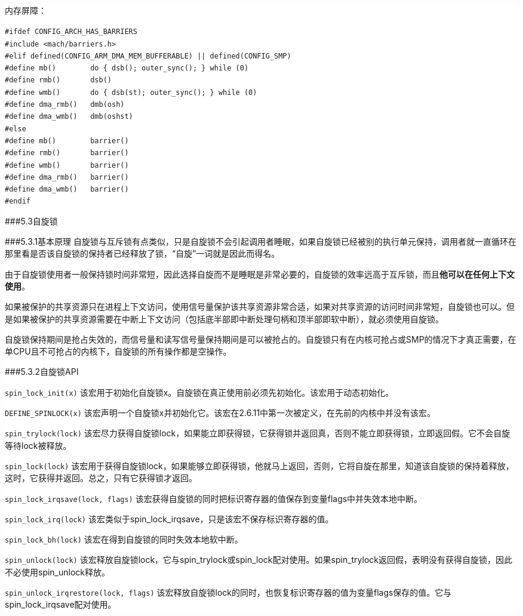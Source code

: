 内存屏障：

```
#ifdef CONFIG_ARCH_HAS_BARRIERS
#include <mach/barriers.h>
#elif defined(CONFIG_ARM_DMA_MEM_BUFFERABLE) || defined(CONFIG_SMP)
#define mb()		do { dsb(); outer_sync(); } while (0)
#define rmb()		dsb()
#define wmb()		do { dsb(st); outer_sync(); } while (0)
#define dma_rmb()	dmb(osh)
#define dma_wmb()	dmb(oshst)
#else
#define mb()		barrier()
#define rmb()		barrier()
#define wmb()		barrier()
#define dma_rmb()	barrier()
#define dma_wmb()	barrier()
#endif
```

###5.3自旋锁

###5.3.1基本原理
自旋锁与互斥锁有点类似，只是自旋锁不会引起调用者睡眠，如果自旋锁已经被别的执行单元保持，调用者就一直循环在那里看是否该自旋锁的保持者已经释放了锁，“自旋”一词就是因此而得名。

由于自旋锁使用者一般保持锁时间非常短，因此选择自旋而不是睡眠是非常必要的，自旋锁的效率远高于互斥锁，而且**他可以在任何上下文使用**。

如果被保护的共享资源只在进程上下文访问，使用信号量保护该共享资源非常合适，如果对共享资源的访问时间非常短，自旋锁也可以。但是如果被保护的共享资源需要在中断上下文访问（包括底半部即中断处理句柄和顶半部即软中断），就必须使用自旋锁。

自旋锁保持期间是抢占失效的，而信号量和读写信号量保持期间是可以被抢占的。自旋锁只有在内核可抢占或SMP的情况下才真正需要，在单CPU且不可抢占的内核下，自旋锁的所有操作都是空操作。

###5.3.2自旋锁API

`spin_lock_init(x)`
该宏用于初始化自旋锁x。自旋锁在真正使用前必须先初始化。该宏用于动态初始化。

`DEFINE_SPINLOCK(x)`
该宏声明一个自旋锁x并初始化它。该宏在2.6.11中第一次被定义，在先前的内核中并没有该宏。

`spin_trylock(lock)`
该宏尽力获得自旋锁lock，如果能立即获得锁，它获得锁并返回真，否则不能立即获得锁，立即返回假。它不会自旋等待lock被释放。

`spin_lock(lock)`
该宏用于获得自旋锁lock，如果能够立即获得锁，他就马上返回，否则，它将自旋在那里，知道该自旋锁的保持着释放，这时，它获得并返回。总之，只有它获得锁才返回。

`spin_lock_irqsave(lock, flags)`
该宏获得自旋锁的同时把标识寄存器的值保存到变量flags中并失效本地中断。

`spin_lock_irq(lock)`
该宏类似于spin_lock_irqsave，只是该宏不保存标识寄存器的值。

`spin_lock_bh(lock)`
该宏在得到自旋锁的同时失效本地软中断。

`spin_unlock(lock)`
该宏释放自旋锁lock，它与spin_trylock或spin_lock配对使用。如果spin_trylock返回假，表明没有获得自旋锁，因此不必使用spin_unlock释放。

`spin_unlock_irqrestore(lock, flags)`
该宏释放自旋锁lock的同时，也恢复标识寄存器的值为变量flags保存的值。它与spin_lock_irqsave配对使用。
